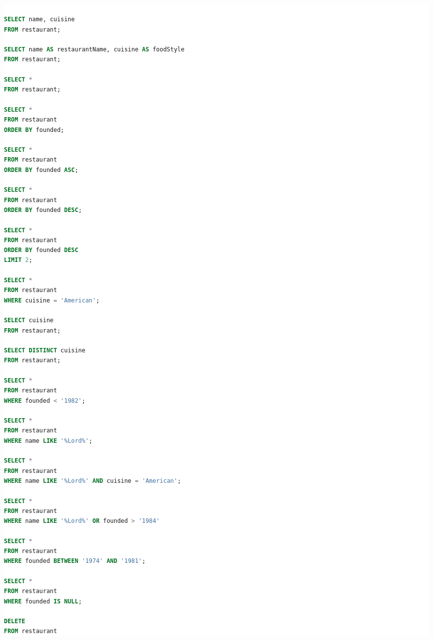 ```sql

SELECT name, cuisine
FROM restaurant;

SELECT name AS restaurantName, cuisine AS foodStyle
FROM restaurant;

SELECT *
FROM restaurant;

SELECT *
FROM restaurant
ORDER BY founded;

SELECT *
FROM restaurant
ORDER BY founded ASC;

SELECT *
FROM restaurant
ORDER BY founded DESC;

SELECT *
FROM restaurant
ORDER BY founded DESC
LIMIT 2;

SELECT *
FROM restaurant
WHERE cuisine = 'American';

SELECT cuisine
FROM restaurant;

SELECT DISTINCT cuisine
FROM restaurant;

SELECT *
FROM restaurant
WHERE founded < '1982';

SELECT *
FROM restaurant
WHERE name LIKE '%Lord%';

SELECT *
FROM restaurant
WHERE name LIKE '%Lord%' AND cuisine = 'American';

SELECT *
FROM restaurant
WHERE name LIKE '%Lord%' OR founded > '1984'

SELECT *
FROM restaurant
WHERE founded BETWEEN '1974' AND '1981';

SELECT *
FROM restaurant
WHERE founded IS NULL;

DELETE
FROM restaurant
```